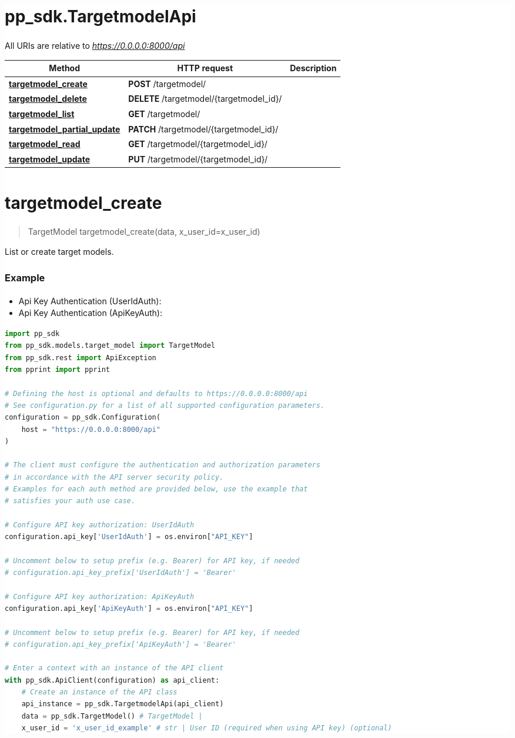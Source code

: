 # pp_sdk.TargetmodelApi

All URIs are relative to *https://0.0.0.0:8000/api*

Method | HTTP request | Description
------------- | ------------- | -------------
[**targetmodel_create**](TargetmodelApi.md#targetmodel_create) | **POST** /targetmodel/ | 
[**targetmodel_delete**](TargetmodelApi.md#targetmodel_delete) | **DELETE** /targetmodel/{targetmodel_id}/ | 
[**targetmodel_list**](TargetmodelApi.md#targetmodel_list) | **GET** /targetmodel/ | 
[**targetmodel_partial_update**](TargetmodelApi.md#targetmodel_partial_update) | **PATCH** /targetmodel/{targetmodel_id}/ | 
[**targetmodel_read**](TargetmodelApi.md#targetmodel_read) | **GET** /targetmodel/{targetmodel_id}/ | 
[**targetmodel_update**](TargetmodelApi.md#targetmodel_update) | **PUT** /targetmodel/{targetmodel_id}/ | 


# **targetmodel_create**
> TargetModel targetmodel_create(data, x_user_id=x_user_id)

List or create target models.

### Example

* Api Key Authentication (UserIdAuth):
* Api Key Authentication (ApiKeyAuth):

```python
import pp_sdk
from pp_sdk.models.target_model import TargetModel
from pp_sdk.rest import ApiException
from pprint import pprint

# Defining the host is optional and defaults to https://0.0.0.0:8000/api
# See configuration.py for a list of all supported configuration parameters.
configuration = pp_sdk.Configuration(
    host = "https://0.0.0.0:8000/api"
)

# The client must configure the authentication and authorization parameters
# in accordance with the API server security policy.
# Examples for each auth method are provided below, use the example that
# satisfies your auth use case.

# Configure API key authorization: UserIdAuth
configuration.api_key['UserIdAuth'] = os.environ["API_KEY"]

# Uncomment below to setup prefix (e.g. Bearer) for API key, if needed
# configuration.api_key_prefix['UserIdAuth'] = 'Bearer'

# Configure API key authorization: ApiKeyAuth
configuration.api_key['ApiKeyAuth'] = os.environ["API_KEY"]

# Uncomment below to setup prefix (e.g. Bearer) for API key, if needed
# configuration.api_key_prefix['ApiKeyAuth'] = 'Bearer'

# Enter a context with an instance of the API client
with pp_sdk.ApiClient(configuration) as api_client:
    # Create an instance of the API class
    api_instance = pp_sdk.TargetmodelApi(api_client)
    data = pp_sdk.TargetModel() # TargetModel | 
    x_user_id = 'x_user_id_example' # str | User ID (required when using API key) (optional)
```